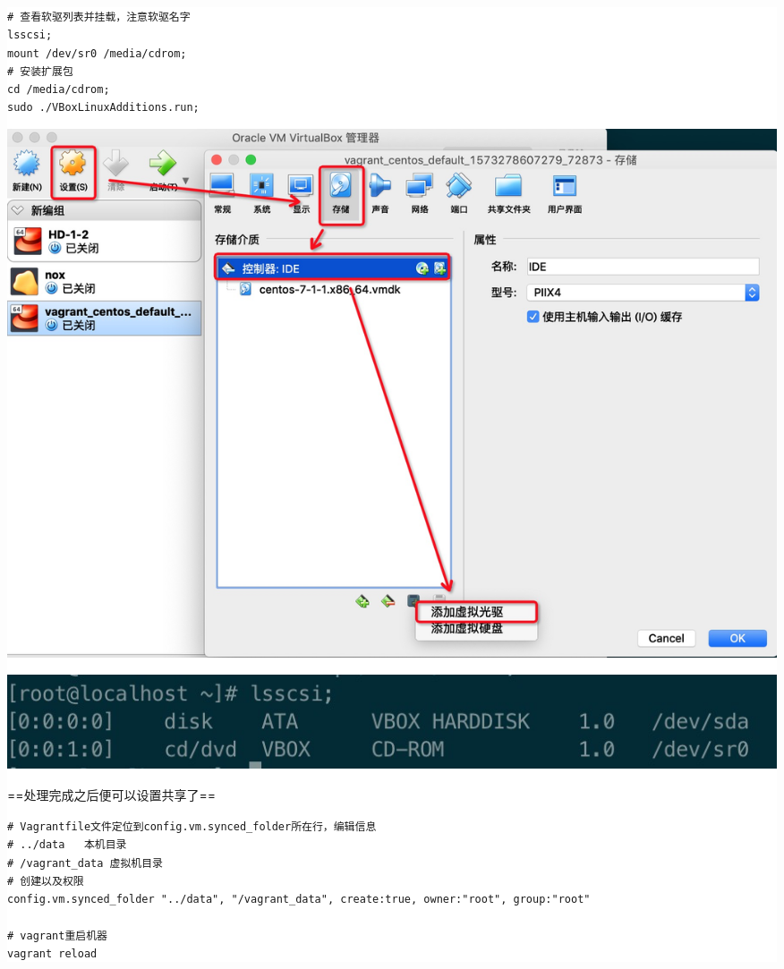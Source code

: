 ``` shell
# 查看软驱列表并挂载，注意软驱名字
lsscsi;
mount /dev/sr0 /media/cdrom;
# 安装扩展包
cd /media/cdrom;
sudo ./VBoxLinuxAdditions.run;
```

![添加软驱步骤](https://www.github.com/hzhang123/bolgFiles/raw/master/xiaoshujiang/1579517494809.png)

![设备列表](https://www.github.com/hzhang123/bolgFiles/raw/master/xiaoshujiang/1579517493164.png)

==处理完成之后便可以设置共享了==

``` shell
# Vagrantfile文件定位到config.vm.synced_folder所在行，编辑信息
# ../data	本机目录
# /vagrant_data	虚拟机目录
# 创建以及权限
config.vm.synced_folder "../data", "/vagrant_data", create:true, owner:"root", group:"root"

# vagrant重启机器
vagrant reload
```
